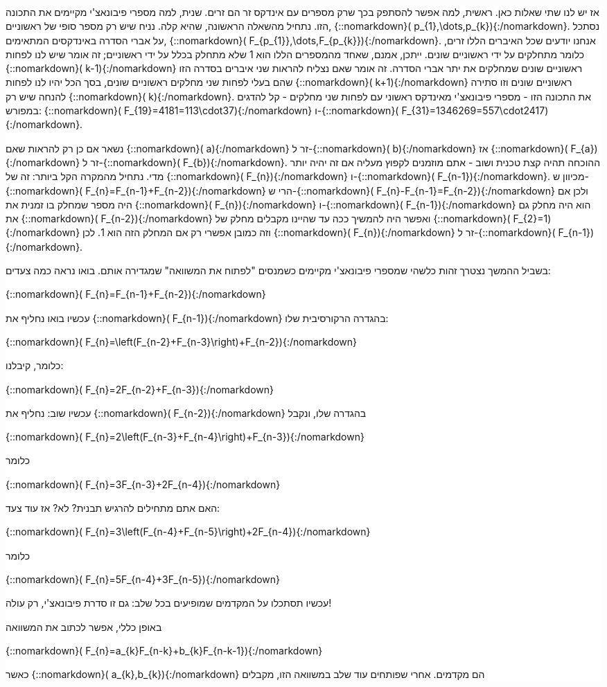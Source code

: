 אז יש לנו שתי שאלות כאן. ראשית, למה אפשר להסתפק בכך שרק מספרים עם אינדקס זר הם זרים. שנית, למה מספרי פיבונאצ'י מקיימים את התכונה הזו. נתחיל מהשאלה הראשונה, שהיא קלה. נניח שיש רק מספר סופי של ראשוניים, {::nomarkdown}\( p_{1},\dots,p_{k}\){:/nomarkdown}. נסתכל על אברי הסדרה באינדקסים המתאימים, {::nomarkdown}\( F_{p_{1}},\dots,F_{p_{k}}\){:/nomarkdown}. אנחנו יודעים שכל האיברים הללו זרים, כלומר מתחלקים על ידי ראשוניים שונים. ייתכן, אמנם, שאחד מהמספרים הללו הוא 1 שלא מתחלק בכלל על ידי ראשוניים; זה אומר שיש לנו לפחות {::nomarkdown}\( k-1\){:/nomarkdown} ראשוניים שונים שמחלקים את יתר אברי הסדרה. זה אומר שאם נצליח להראות שני איברים בסדרה הזו שהם בעלי לפחות שני מחלקים ראשוניים שונים, בסך הכל יהיו לנו לפחות {::nomarkdown}\( k+1\){:/nomarkdown} ראשוניים שונים וזו סתירה להנחה שיש רק {::nomarkdown}\( k\){:/nomarkdown}. את התכונה הזו - מספרי פיבונאצ'י מאינדקס ראשוני עם לפחות שני מחלקים - קל להדגים במפורש: {::nomarkdown}\( F_{19}=4181=113\cdot37\){:/nomarkdown} ו-{::nomarkdown}\( F_{31}=1346269=557\cdot2417\){:/nomarkdown}.

נשאר אם כן רק להראות שאם {::nomarkdown}\( a\){:/nomarkdown} זר ל-{::nomarkdown}\( b\){:/nomarkdown} אז {::nomarkdown}\( F_{a}\){:/nomarkdown} זר ל-{::nomarkdown}\( F_{b}\){:/nomarkdown}. ההוכחה תהיה קצת טכנית ושוב - אתם מוזמנים לקפוץ מעליה אם זה יהיה יותר מדי. נתחיל מהמקרה הקל ביותר: זה של {::nomarkdown}\( F_{n}\){:/nomarkdown} ו-{::nomarkdown}\( F_{n-1}\){:/nomarkdown}. מכיוון ש-{::nomarkdown}\( F_{n}=F_{n-1}+F_{n-2}\){:/nomarkdown} הרי ש-{::nomarkdown}\( F_{n}-F_{n-1}=F_{n-2}\){:/nomarkdown} ולכן אם היה מספר שמחלק בו זמנית את {::nomarkdown}\( F_{n}\){:/nomarkdown} ו-{::nomarkdown}\( F_{n-1}\){:/nomarkdown} הוא היה מחלק גם את {::nomarkdown}\( F_{n-2}\){:/nomarkdown} ואפשר היה להמשיך ככה עד שהיינו מקבלים מחלק של {::nomarkdown}\( F_{2}=1\){:/nomarkdown} וזה כמובן אפשרי רק אם המחלק הזה הוא 1. לכן {::nomarkdown}\( F_{n}\){:/nomarkdown} זר ל-{::nomarkdown}\( F_{n-1}\){:/nomarkdown}.

בשביל ההמשך נצטרך זהות כלשהי שמספרי פיבונאצ'י מקיימים כשמנסים "לפתוח את המשוואה" שמגדירה אותם. בואו נראה כמה צעדים:

{::nomarkdown}\( F_{n}=F_{n-1}+F_{n-2}\){:/nomarkdown}

עכשיו בואו נחליף את {::nomarkdown}\( F_{n-1}\){:/nomarkdown} בהגדרה הרקורסיבית שלו:

{::nomarkdown}\( F_{n}=\left(F_{n-2}+F_{n-3}\right)+F_{n-2}\){:/nomarkdown}

כלומר, קיבלנו:

{::nomarkdown}\( F_{n}=2F_{n-2}+F_{n-3}\){:/nomarkdown}

עכשיו שוב: נחליף את {::nomarkdown}\( F_{n-2}\){:/nomarkdown} בהגדרה שלו, ונקבל

{::nomarkdown}\( F_{n}=2\left(F_{n-3}+F_{n-4}\right)+F_{n-3}\){:/nomarkdown}

כלומר

{::nomarkdown}\( F_{n}=3F_{n-3}+2F_{n-4}\){:/nomarkdown}

האם אתם מתחילים להרגיש תבנית? לא? אז עוד צעד:

{::nomarkdown}\( F_{n}=3\left(F_{n-4}+F_{n-5}\right)+2F_{n-4}\){:/nomarkdown}

כלומר

{::nomarkdown}\( F_{n}=5F_{n-4}+3F_{n-5}\){:/nomarkdown}

עכשיו תסתכלו על המקדמים שמופיעים בכל שלב: גם זו סדרת פיבונאצ'י, רק עולה!

באופן כללי, אפשר לכתוב את המשוואה

{::nomarkdown}\( F_{n}=a_{k}F_{n-k}+b_{k}F_{n-k-1}\){:/nomarkdown}

כאשר {::nomarkdown}\( a_{k},b_{k}\){:/nomarkdown} הם מקדמים. אחרי שפותחים עוד שלב במשוואה הזו, מקבלים
